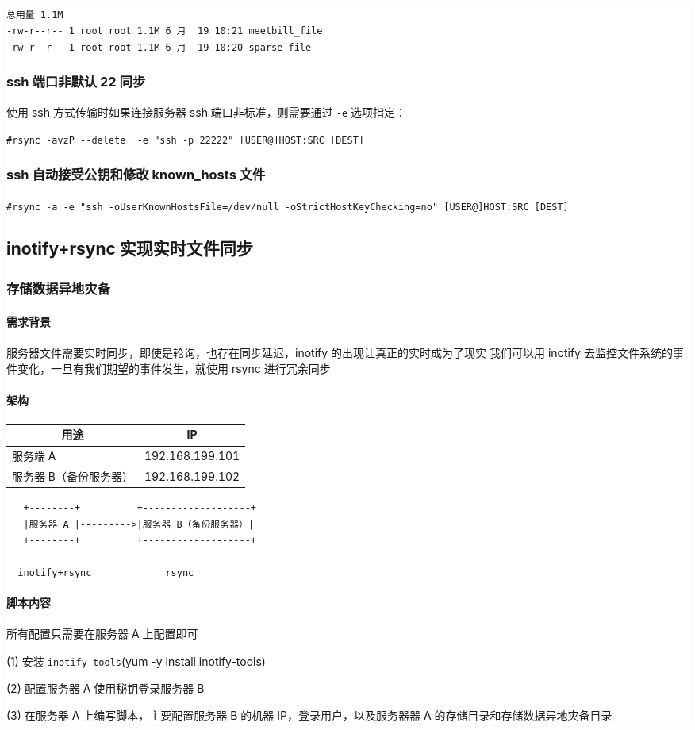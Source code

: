 ```
总用量 1.1M
-rw-r--r-- 1 root root 1.1M 6 月  19 10:21 meetbill_file
-rw-r--r-- 1 root root 1.1M 6 月  19 10:20 sparse-file
```

### ssh 端口非默认 22 同步

使用 ssh 方式传输时如果连接服务器 ssh 端口非标准，则需要通过 `-e` 选项指定：

```
#rsync -avzP --delete  -e "ssh -p 22222" [USER@]HOST:SRC [DEST]
```
### ssh 自动接受公钥和修改 known_hosts 文件

```
#rsync -a -e "ssh -oUserKnownHostsFile=/dev/null -oStrictHostKeyChecking=no" [USER@]HOST:SRC [DEST]
```

## inotify+rsync 实现实时文件同步

### 存储数据异地灾备

#### 需求背景

服务器文件需要实时同步，即使是轮询，也存在同步延迟，inotify 的出现让真正的实时成为了现实
我们可以用 inotify 去监控文件系统的事件变化，一旦有我们期望的事件发生，就使用 rsync 进行冗余同步

#### 架构


| 用途        | IP           |
| ------------- |:-------------:|
| 服务端 A| 192.168.199.101 |
| 服务器 B（备份服务器） | 192.168.199.102|

```
   +--------+          +-------------------+
   |服务器 A |--------->|服务器 B（备份服务器）|
   +--------+          +-------------------+

  inotify+rsync             rsync

```

#### 脚本内容

所有配置只需要在服务器 A 上配置即可

(1) 安装 `inotify-tools`(yum -y install inotify-tools)

(2) 配置服务器 A 使用秘钥登录服务器 B

(3) 在服务器 A 上编写脚本，主要配置服务器 B 的机器 IP，登录用户，以及服务器器 A 的存储目录和存储数据异地灾备目录

